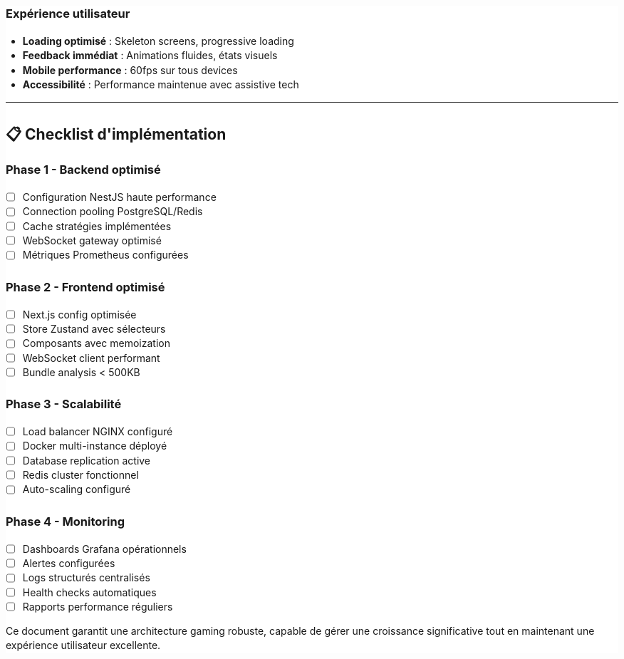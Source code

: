 ### Expérience utilisateur
- **Loading optimisé** : Skeleton screens, progressive loading
- **Feedback immédiat** : Animations fluides, états visuels
- **Mobile performance** : 60fps sur tous devices
- **Accessibilité** : Performance maintenue avec assistive tech

---

## 📋 Checklist d'implémentation

### Phase 1 - Backend optimisé
- [ ] Configuration NestJS haute performance
- [ ] Connection pooling PostgreSQL/Redis
- [ ] Cache stratégies implémentées
- [ ] WebSocket gateway optimisé
- [ ] Métriques Prometheus configurées

### Phase 2 - Frontend optimisé  
- [ ] Next.js config optimisée
- [ ] Store Zustand avec sélecteurs
- [ ] Composants avec memoization
- [ ] WebSocket client performant
- [ ] Bundle analysis < 500KB

### Phase 3 - Scalabilité
- [ ] Load balancer NGINX configuré
- [ ] Docker multi-instance déployé
- [ ] Database replication active
- [ ] Redis cluster fonctionnel
- [ ] Auto-scaling configuré

### Phase 4 - Monitoring
- [ ] Dashboards Grafana opérationnels
- [ ] Alertes configurées
- [ ] Logs structurés centralisés
- [ ] Health checks automatiques
- [ ] Rapports performance réguliers

Ce document garantit une architecture gaming robuste, capable de gérer une croissance significative tout en maintenant une expérience utilisateur excellente.